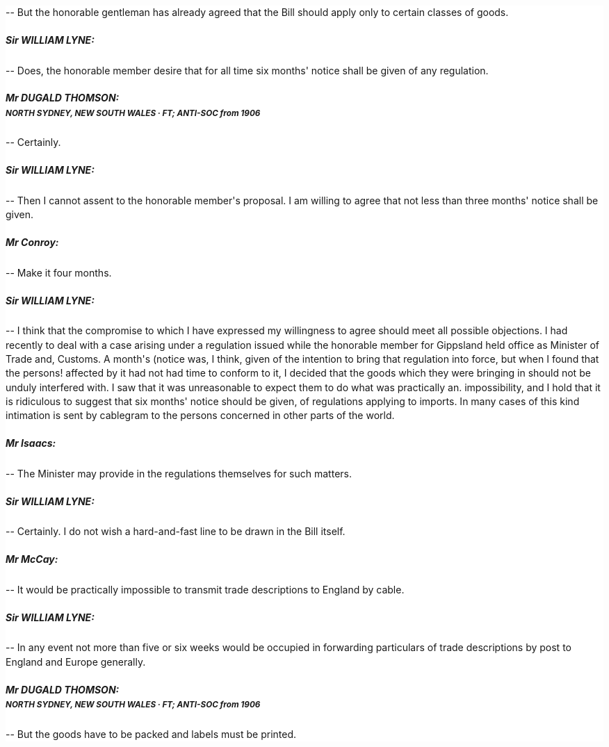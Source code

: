 --  But the honorable gentleman has already agreed that the Bill should apply only to certain classes of goods. 

##### Sir WILLIAM LYNE:

-- Does, the honorable member desire that for all time six months' notice shall be given of any regulation. 

##### Mr DUGALD THOMSON:<br><small class="text-muted">NORTH SYDNEY, NEW SOUTH WALES &middot; FT; ANTI-SOC from 1906</small>

--  Certainly. 

##### Sir WILLIAM LYNE:

-- Then I cannot assent to the honorable member's proposal. I am willing to agree that not less than three months' notice shall be given. 

##### Mr Conroy:

--  Make it four months. 

##### Sir WILLIAM LYNE:

-- I think that the compromise to which I have expressed my willingness to agree should meet all possible objections. I had recently to deal with a case arising under a regulation issued while the honorable member for Gippsland held office as Minister of Trade and, Customs. A month's (notice was, I think, given of the intention to bring that regulation into force, but when I found that the persons! affected by it had not had time to conform to it, I decided that the goods which they were bringing in should not be unduly interfered with. I saw that it was unreasonable to expect them to do what was practically an. impossibility, and I hold that it is ridiculous to suggest that six months' notice should be given, of regulations applying to imports. In many cases of this kind intimation is sent by cablegram to the persons concerned in other parts of the world. 

##### Mr Isaacs:

--  The Minister may provide in the regulations themselves for such matters. 

##### Sir WILLIAM LYNE:

-- Certainly. I do not wish a hard-and-fast line to be drawn in the Bill itself. 

##### Mr McCay:

--  It would be practically impossible to transmit trade descriptions to England by cable. 

##### Sir WILLIAM LYNE:

-- In any event not more than five or six weeks would be occupied in forwarding particulars of trade descriptions by post to England and Europe generally. 

##### Mr DUGALD THOMSON:<br><small class="text-muted">NORTH SYDNEY, NEW SOUTH WALES &middot; FT; ANTI-SOC from 1906</small>

--  But the goods have to be packed and labels must be printed. 
